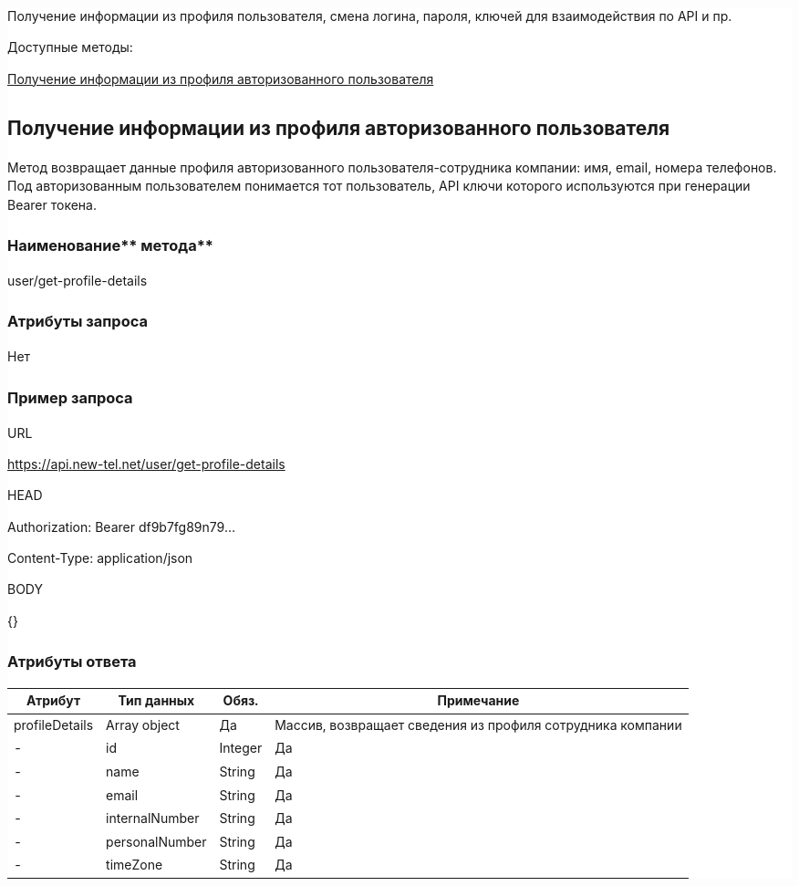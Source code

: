 Получение информации из профиля пользователя, смена логина, пароля, ключей для взаимодействия по API и пр.

Доступные методы:

[Получение информации из профиля авторизованного пользователя](#_41mghml)

##


## **Получение информации из профиля авторизованного пользователя**

Метод возвращает данные профиля авторизованного пользователя-сотрудника компании: имя, email, номера телефонов. Под авторизованным пользователем понимается тот пользователь, API ключи которого используются при генерации Bearer токена.

### **Наименование**** метода**

user/get-profile-details

### **Атрибуты запроса**

Нет

### **Пример запроса**

URL

https://api.new-tel.net/user/get-profile-details

HEAD

Authorization: Bearer df9b7fg89n79…

Content-Type: application/json

BODY

{}

### **Атрибуты ответа**

| **Атрибут** | **Тип данных** | **Обяз.** | **Примечание** |
| --- | --- | --- | --- |
| profileDetails | Array object | Да | Массив, возвращает сведения из профиля сотрудника компании |
| - | id | Integer | Да | ID сотрудника |
| - | name | String | Да | Имя сотрудника |
| - | email | String | Да | Адрес электронной почты |
| - | internalNumber | String | Да | Внутренний номер телефона, строка или null, если внутренний номер не назначен |
| - | personalNumber | String | Да | Личный номер телефона, строка или null, если личный номер не задан |
| - | timeZone | String | Да | Временная зона |
